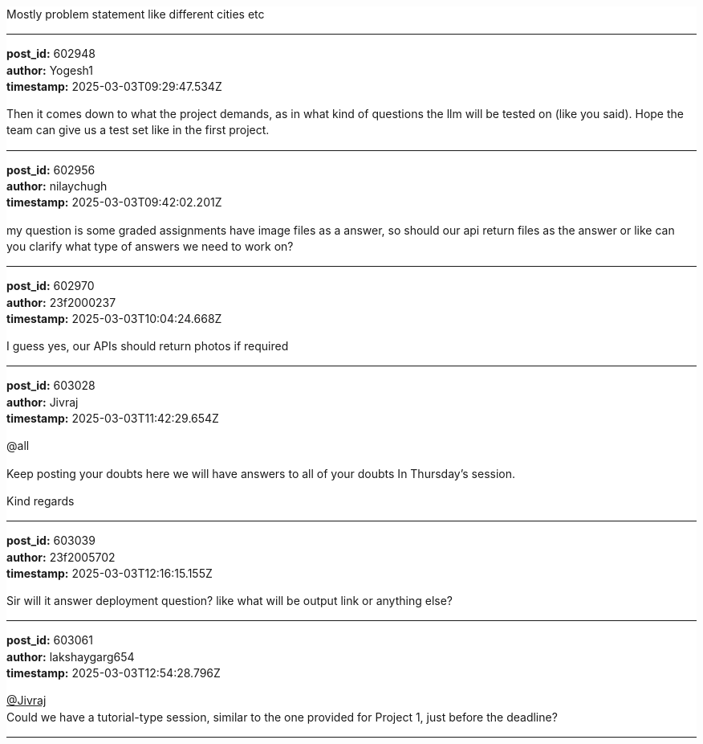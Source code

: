Mostly problem statement like different cities etc

---

**post_id:** 602948  
**author:** Yogesh1  
**timestamp:** 2025-03-03T09:29:47.534Z

Then it comes down to what the project demands, as in what kind of questions the llm will be tested on (like you said). Hope the team can give us a test set like in the first project.

---

**post_id:** 602956  
**author:** nilaychugh  
**timestamp:** 2025-03-03T09:42:02.201Z

my question is some graded assignments have image files as a answer, so should our api return files as the answer or like can you clarify what type of answers we need to work on?

---

**post_id:** 602970  
**author:** 23f2000237  
**timestamp:** 2025-03-03T10:04:24.668Z

I guess yes, our APIs should return photos if required

---

**post_id:** 603028  
**author:** Jivraj  
**timestamp:** 2025-03-03T11:42:29.654Z

@all

Keep posting your doubts here we will have answers to all of your doubts In Thursday’s session.

Kind regards

---

**post_id:** 603039  
**author:** 23f2005702  
**timestamp:** 2025-03-03T12:16:15.155Z

Sir will it answer deployment question? like what will be output link or anything else?

---

**post_id:** 603061  
**author:** lakshaygarg654  
**timestamp:** 2025-03-03T12:54:28.796Z

[@Jivraj](/u/jivraj)  
Could we have a tutorial-type session, similar to the one provided for Project 1, just before the deadline?

---
